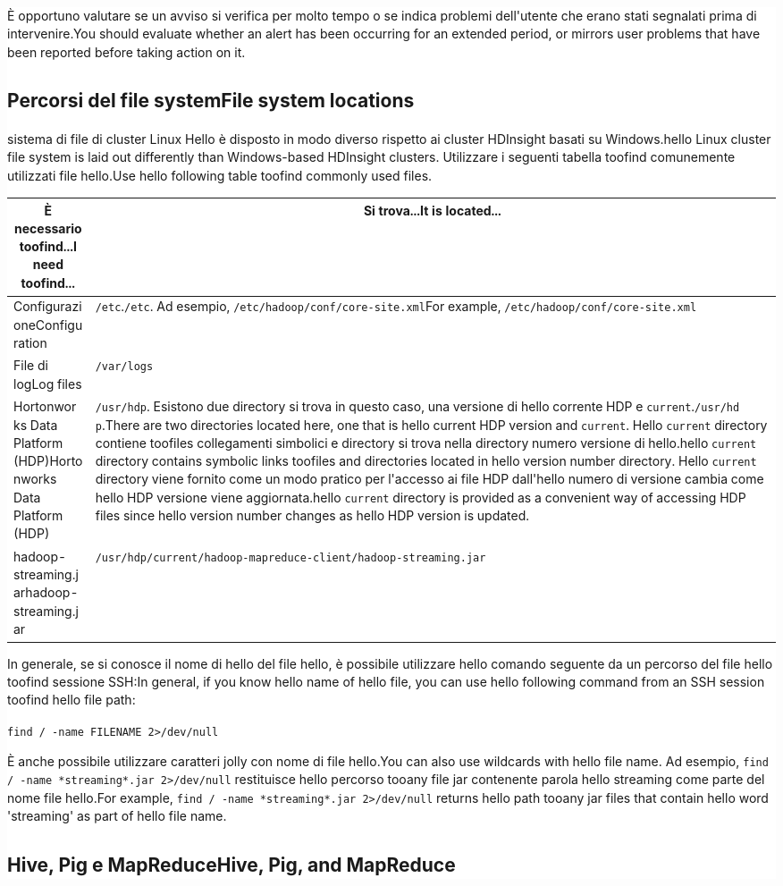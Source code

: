 <span data-ttu-id="3f060-212">È opportuno valutare se un avviso si verifica per molto tempo o se indica problemi dell'utente che erano stati segnalati prima di intervenire.</span><span class="sxs-lookup"><span data-stu-id="3f060-212">You should evaluate whether an alert has been occurring for an extended period, or mirrors user problems that have been reported before taking action on it.</span></span>

## <a name="file-system-locations"></a><span data-ttu-id="3f060-213">Percorsi del file system</span><span class="sxs-lookup"><span data-stu-id="3f060-213">File system locations</span></span>

<span data-ttu-id="3f060-214">sistema di file di cluster Linux Hello è disposto in modo diverso rispetto ai cluster HDInsight basati su Windows.</span><span class="sxs-lookup"><span data-stu-id="3f060-214">hello Linux cluster file system is laid out differently than Windows-based HDInsight clusters.</span></span> <span data-ttu-id="3f060-215">Utilizzare i seguenti tabella toofind comunemente utilizzati file hello.</span><span class="sxs-lookup"><span data-stu-id="3f060-215">Use hello following table toofind commonly used files.</span></span>

| <span data-ttu-id="3f060-216">È necessario toofind...</span><span class="sxs-lookup"><span data-stu-id="3f060-216">I need toofind...</span></span> | <span data-ttu-id="3f060-217">Si trova...</span><span class="sxs-lookup"><span data-stu-id="3f060-217">It is located...</span></span> |
| --- | --- |
| <span data-ttu-id="3f060-218">Configurazione</span><span class="sxs-lookup"><span data-stu-id="3f060-218">Configuration</span></span> |<span data-ttu-id="3f060-219">`/etc`.</span><span class="sxs-lookup"><span data-stu-id="3f060-219">`/etc`.</span></span> <span data-ttu-id="3f060-220">Ad esempio, `/etc/hadoop/conf/core-site.xml`</span><span class="sxs-lookup"><span data-stu-id="3f060-220">For example, `/etc/hadoop/conf/core-site.xml`</span></span> |
| <span data-ttu-id="3f060-221">File di log</span><span class="sxs-lookup"><span data-stu-id="3f060-221">Log files</span></span> |`/var/logs` |
| <span data-ttu-id="3f060-222">Hortonworks Data Platform (HDP)</span><span class="sxs-lookup"><span data-stu-id="3f060-222">Hortonworks Data Platform (HDP)</span></span> |<span data-ttu-id="3f060-223">`/usr/hdp`. Esistono due directory si trova in questo caso, una versione di hello corrente HDP e `current`.</span><span class="sxs-lookup"><span data-stu-id="3f060-223">`/usr/hdp`.There are two directories located here, one that is hello current HDP version and `current`.</span></span> <span data-ttu-id="3f060-224">Hello `current` directory contiene toofiles collegamenti simbolici e directory si trova nella directory numero versione di hello.</span><span class="sxs-lookup"><span data-stu-id="3f060-224">hello `current` directory contains symbolic links toofiles and directories located in hello version number directory.</span></span> <span data-ttu-id="3f060-225">Hello `current` directory viene fornito come un modo pratico per l'accesso ai file HDP dall'hello numero di versione cambia come hello HDP versione viene aggiornata.</span><span class="sxs-lookup"><span data-stu-id="3f060-225">hello `current` directory is provided as a convenient way of accessing HDP files since hello version number changes as hello HDP version is updated.</span></span> |
| <span data-ttu-id="3f060-226">hadoop-streaming.jar</span><span class="sxs-lookup"><span data-stu-id="3f060-226">hadoop-streaming.jar</span></span> |`/usr/hdp/current/hadoop-mapreduce-client/hadoop-streaming.jar` |

<span data-ttu-id="3f060-227">In generale, se si conosce il nome di hello del file hello, è possibile utilizzare hello comando seguente da un percorso del file hello toofind sessione SSH:</span><span class="sxs-lookup"><span data-stu-id="3f060-227">In general, if you know hello name of hello file, you can use hello following command from an SSH session toofind hello file path:</span></span>

    find / -name FILENAME 2>/dev/null

<span data-ttu-id="3f060-228">È anche possibile utilizzare caratteri jolly con nome di file hello.</span><span class="sxs-lookup"><span data-stu-id="3f060-228">You can also use wildcards with hello file name.</span></span> <span data-ttu-id="3f060-229">Ad esempio, `find / -name *streaming*.jar 2>/dev/null` restituisce hello percorso tooany file jar contenente parola hello streaming come parte del nome file hello.</span><span class="sxs-lookup"><span data-stu-id="3f060-229">For example, `find / -name *streaming*.jar 2>/dev/null` returns hello path tooany jar files that contain hello word 'streaming' as part of hello file name.</span></span>

## <a name="hive-pig-and-mapreduce"></a><span data-ttu-id="3f060-230">Hive, Pig e MapReduce</span><span class="sxs-lookup"><span data-stu-id="3f060-230">Hive, Pig, and MapReduce</span></span>
